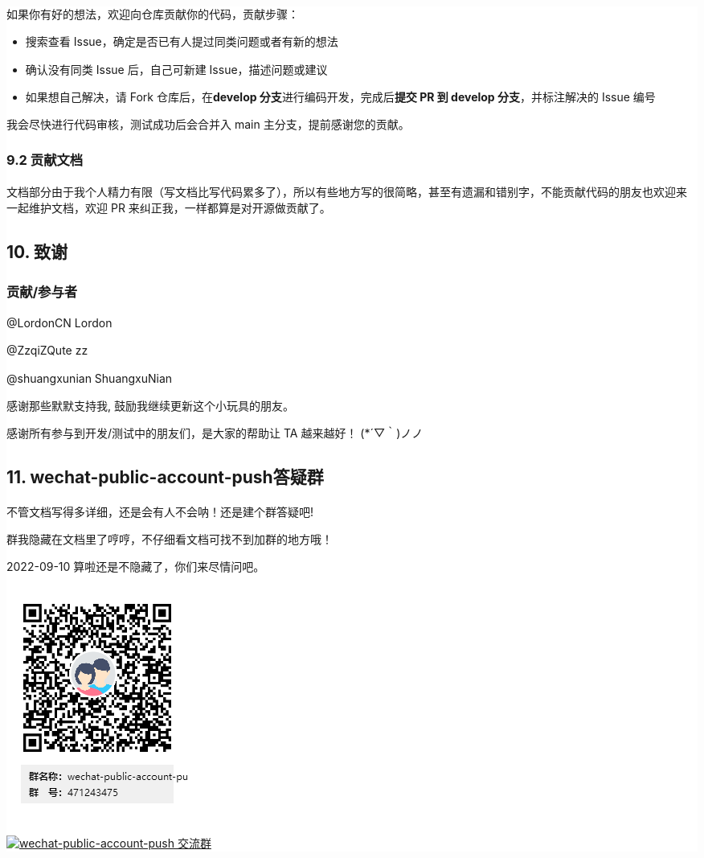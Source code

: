 如果你有好的想法，欢迎向仓库贡献你的代码，贡献步骤：

* 搜索查看 Issue，确定是否已有人提过同类问题或者有新的想法


* 确认没有同类 Issue 后，自己可新建 Issue，描述问题或建议


* 如果想自己解决，请 Fork 仓库后，在**develop 分支**进行编码开发，完成后**提交 PR 到 develop 分支**，并标注解决的 Issue 编号

我会尽快进行代码审核，测试成功后会合并入 main 主分支，提前感谢您的贡献。

### 9.2 贡献文档

文档部分由于我个人精力有限（写文档比写代码累多了），所以有些地方写的很简略，甚至有遗漏和错别字，不能贡献代码的朋友也欢迎来一起维护文档，欢迎
PR 来纠正我，一样都算是对开源做贡献了。

## 10. 致谢

### 贡献/参与者

@LordonCN Lordon

@ZzqiZQute zz

@shuangxunian ShuangxuNian

感谢那些默默支持我, 鼓励我继续更新这个小玩具的朋友。

感谢所有参与到开发/测试中的朋友们，是大家的帮助让 TA 越来越好！ (*´▽｀)ノノ

## 11. wechat-public-account-push答疑群

不管文档写得多详细，还是会有人不会呐！还是建个群答疑吧!

群我隐藏在文档里了哼哼，不仔细看文档可找不到加群的地方哦！

2022-09-10 算啦还是不隐藏了，你们来尽情问吧。

![图片无法查看请移步顶部访问 国内备用仓库地址](img/how-to-use/wechat-public-account-push.png)

<a target="_blank" href="https://qm.qq.com/cgi-bin/qm/qr?k=y0plwm9zhOI35EwlOdRh372g4KWbqMSt&jump_from=webapi"><img border="0" src="https://pub.idqqimg.com/wpa/images/group.png" alt="wechat-public-account-push 交流群" title="wechat-public-account-push 交流群"></a>
